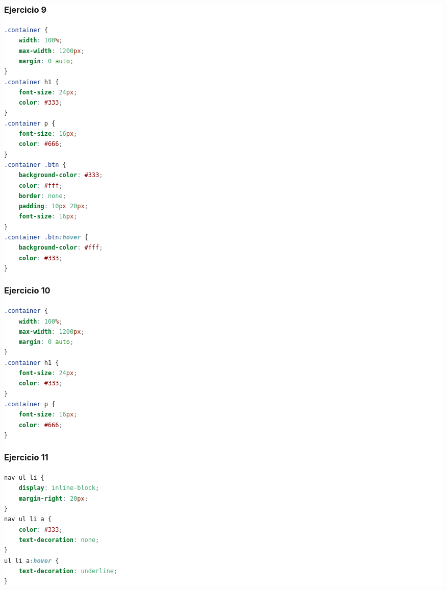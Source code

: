 ### Ejercicio 9  
```css
.container {  
    width: 100%;  
    max-width: 1200px;  
    margin: 0 auto;  
}  
.container h1 {  
    font-size: 24px;  
    color: #333;  
}  
.container p {  
    font-size: 16px;  
    color: #666;  
}  
.container .btn {  
    background-color: #333;  
    color: #fff;  
    border: none;  
    padding: 10px 20px;  
    font-size: 16px;  
}  
.container .btn:hover {  
    background-color: #fff;  
    color: #333;  
}  
```

### Ejercicio 10  
```css
.container {  
    width: 100%;  
    max-width: 1200px;  
    margin: 0 auto;  
}  
.container h1 {  
    font-size: 24px;  
    color: #333;  
}  
.container p {  
    font-size: 16px;  
    color: #666;  
}  
```

### Ejercicio 11  
```css
nav ul li {  
    display: inline-block;  
    margin-right: 20px;  
}  
nav ul li a {  
    color: #333;  
    text-decoration: none;  
}  
ul li a:hover {  
    text-decoration: underline;  
}  
```
